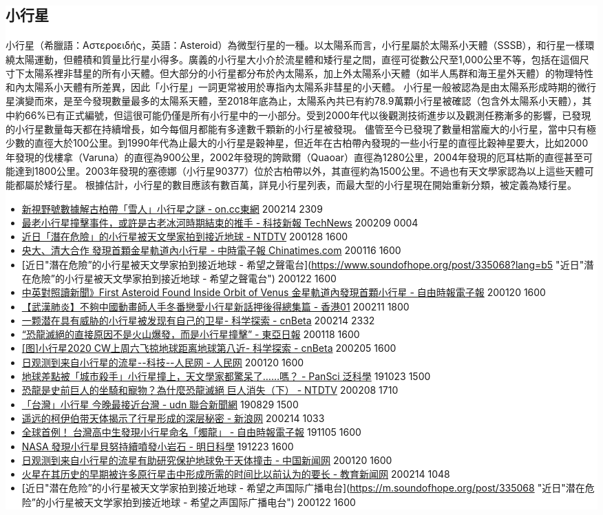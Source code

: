 ## 小行星

小行星（希臘語：Αστεροειδής，英語：Asteroid）為微型行星的一種。以太陽系而言，小行星屬於太陽系小天體（SSSB），和行星一樣環繞太陽運動，但體積和質量比行星小得多。廣義的小行星大小介於流星體和矮行星之間，直徑可從數公尺至1,000公里不等，包括在這個尺寸下太陽系裡非彗星的所有小天體。但大部分的小行星都分布於內太陽系，加上外太陽系小天體（如半人馬群和海王星外天體）的物理特性和內太陽系小天體有所差異，因此「小行星」一詞更常被用於專指內太陽系非彗星的小天體。
小行星一般被認為是由太陽系形成時期的微行星演變而來，是至今發現數量最多的太陽系天體，至2018年底為止，太陽系內共已有約78.9萬顆小行星被確認（包含外太陽系小天體），其中約66%已有正式編號，但這很可能仍僅是所有小行星中的一小部分。受到2000年代以後觀測技術進步以及觀測任務漸多的影響，已發現的小行星數量每天都在持續增長，如今每個月都能有多達數千顆新的小行星被發現。
儘管至今已發現了數量相當龐大的小行星，當中只有極少數的直徑大於100公里。到1990年代為止最大的小行星是穀神星，但近年在古柏帶內發現的一些小行星的直徑比穀神星要大，比如2000年發現的伐樓拿（Varuna）的直徑為900公里，2002年發現的誇歐爾（Quaoar）直徑為1280公里，2004年發現的厄耳枯斯的直徑甚至可能達到1800公里。2003年發現的塞德娜（小行星90377）位於古柏帶以外，其直徑約為1500公里。不過也有天文學家認為以上這些天體可能都屬於矮行星。
根據估計，小行星的數目應該有數百萬，詳見小行星列表，而最大型的小行星現在開始重新分類，被定義為矮行星。
- [新視野號數據解古柏帶「雪人」小行星之謎 - on.cc東網](https://hk.on.cc/hk/bkn/cnt/amenews/20200214/bkn-20200214230241433-0214_00972_001.html "新視野號數據解古柏帶「雪人」小行星之謎 - on.cc東網") 200214 2309
- [最老小行星撞擊事件，或許是古老冰河時期結束的推手 - 科技新報 TechNews](https://technews.tw/2020/02/09/oldest-known-asteroid-impact-may-have-played-role-in-ending-ancient-ice-age/ "最老小行星撞擊事件，或許是古老冰河時期結束的推手 - 科技新報 TechNews") 200209 0004
- [近日「潛在危險」的小行星被天文學家拍到接近地球 - NTDTV](https://www.ntdtv.com/b5/2020/01/28/a102762945.html "近日「潛在危險」的小行星被天文學家拍到接近地球 - NTDTV") 200128 1600
- [央大、清大合作 發現首顆金星軌道內小行星 - 中時電子報 Chinatimes.com](https://www.chinatimes.com/realtimenews/20200116002032-260405 "央大、清大合作 發現首顆金星軌道內小行星 - 中時電子報 Chinatimes.com") 200116 1600
- [近日"潛在危險”的小行星被天文學家拍到接近地球 - 希望之聲電台](https://www.soundofhope.org/post/335068?lang=b5 "近日"潛在危險”的小行星被天文學家拍到接近地球 - 希望之聲電台") 200122 1600
- [中英對照讀新聞》First Asteroid Found Inside Orbit of Venus 金星軌道內發現首顆小行星 - 自由時報電子報](https://news.ltn.com.tw/news/world/paper/1347160 "中英對照讀新聞》First Asteroid Found Inside Orbit of Venus 金星軌道內發現首顆小行星 - 自由時報電子報") 200120 1600
- [【武漢肺炎】不夠中國動畫師人手冬番戀愛小行星新話押後得總集篇 - 香港01](https://www.hk01.com/%E9%81%8A%E6%88%B2%E5%8B%95%E6%BC%AB/433021/%E6%AD%A6%E6%BC%A2%E8%82%BA%E7%82%8E-%E4%B8%AD%E5%9C%8B%E5%A4%96%E5%88%A4%E7%95%AB%E5%B8%AB%E4%BA%BA%E6%89%8B%E4%B8%8D%E8%B6%B3-2020%E6%97%A5%E6%9C%AC%E5%86%AC%E7%95%AA%E5%8B%95%E7%95%AB%E8%A2%AB%E8%BF%AB%E4%BD%9C%E8%AA%BF%E5%8B%95 "【武漢肺炎】不夠中國動畫師人手冬番戀愛小行星新話押後得總集篇 - 香港01") 200211 1800
- [一颗潜在具有威胁的小行星被发现有自己的卫星- 科学探索 - cnBeta](http://www.cnbeta.com/articles/science/943763.htm "一颗潜在具有威胁的小行星被发现有自己的卫星- 科学探索 - cnBeta") 200214 2332
- [“恐龍滅絕的直接原因不是火山爆發，而是小行星撞擊” - 東亞日報](http://www.donga.com/tw/article/all/20200118/1955463/1/%E6%81%90%E9%BE%8D%E6%BB%85%E7%B5%95%E7%9A%84%E7%9B%B4%E6%8E%A5%E5%8E%9F%E5%9B%A0%E4%B8%8D%E6%98%AF%E7%81%AB%E5%B1%B1%E7%88%86%E7%99%BC%EF%BC%8C%E8%80%8C%E6%98%AF%E5%B0%8F%E8%A1%8C%E6%98%9F%E6%92%9E%E6%93%8A "“恐龍滅絕的直接原因不是火山爆發，而是小行星撞擊” - 東亞日報") 200118 1600
- [[图]小行星2020 CW上周六飞掠地球距离地球第八近- 科学探索 - cnBeta](https://www.cnbeta.com/articles/science/939697.htm "[图]小行星2020 CW上周六飞掠地球距离地球第八近- 科学探索 - cnBeta") 200205 1600
- [日观测到来自小行星的流星--科技--人民网 - 人民网](http://scitech.people.com.cn/n1/2020/0120/c1007-31556676.html "日观测到来自小行星的流星--科技--人民网 - 人民网") 200120 1600
- [地球差點被「城市殺手」小行星撞上，天文學家都驚呆了……嗎？ - PanSci 泛科學](https://pansci.asia/archives/169242 "地球差點被「城市殺手」小行星撞上，天文學家都驚呆了……嗎？ - PanSci 泛科學") 191023 1500
- [恐龍是史前巨人的坐騎和寵物？為什麼恐龍滅絕 巨人消失（下） - NTDTV](https://www.ntdtv.com/b5/2020/02/02/a102767318.html "恐龍是史前巨人的坐騎和寵物？為什麼恐龍滅絕 巨人消失（下） - NTDTV") 200208 1710
- [「台灣」小行星 今晚最接近台灣 - udn 聯合新聞網](https://udn.com/news/story/7266/4016063 "「台灣」小行星 今晚最接近台灣 - udn 聯合新聞網") 190829 1500
- [遥远的柯伊伯带天体揭示了行星形成的深层秘密 - 新浪网](https://tech.sina.com.cn/roll/2020-02-14/doc-iimxyqvz2747715.shtml "遥远的柯伊伯带天体揭示了行星形成的深层秘密 - 新浪网") 200214 1033
- [全球首例！ 台灣高中生發現小行星命名「燭龍」 - 自由時報電子報](https://news.ltn.com.tw/news/life/breakingnews/2968346 "全球首例！ 台灣高中生發現小行星命名「燭龍」 - 自由時報電子報") 191105 1600
- [NASA 發現小行星貝努持續噴發小岩石 - 明日科學](https://tomorrowsci.com/science/nasa-%E5%B0%8F%E8%A1%8C%E6%98%9F%E8%B2%9D%E5%8A%AA-%E6%8C%81%E7%BA%8C%E5%99%B4%E7%99%BC%E5%B0%8F%E5%B2%A9%E7%9F%B3/ "NASA 發現小行星貝努持續噴發小岩石 - 明日科學") 191223 1600
- [日观测到来自小行星的流星有助研究保护地球免于天体撞击 - 中国新闻网](http://www.chinanews.com/gj/2020/01-20/9064935.shtml "日观测到来自小行星的流星有助研究保护地球免于天体撞击 - 中国新闻网") 200120 1600
- [火星在其历史的早期被许多原行星击中形成所需的时间比以前认为的要长 - 教育新闻网](http://www.edunews.net.cn/2020/kexue_0214/6783.html "火星在其历史的早期被许多原行星击中形成所需的时间比以前认为的要长 - 教育新闻网") 200214 1048
- [近日"潜在危险”的小行星被天文学家拍到接近地球 - 希望之声国际广播电台](https://m.soundofhope.org/post/335068 "近日"潜在危险”的小行星被天文学家拍到接近地球 - 希望之声国际广播电台") 200122 1600
